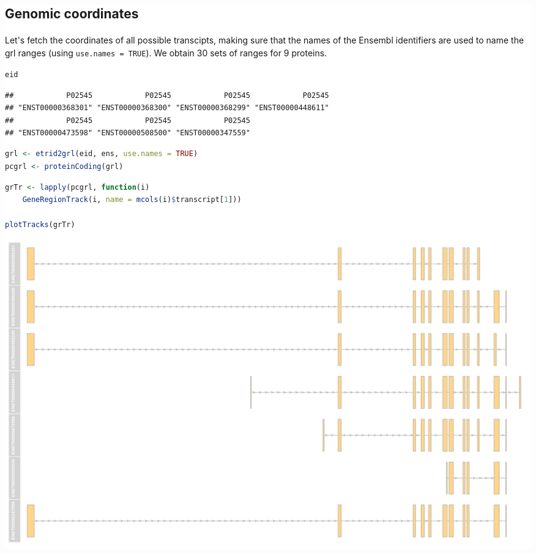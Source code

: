 ## Genomic coordinates

Let's fetch the coordinates of all possible transcipts, making sure
that the names of the Ensembl identifiers are used to name the grl
ranges (using `use.names = TRUE`). We obtain 30 sets of ranges for 9
proteins.


```r
eid
```

```
##            P02545            P02545            P02545            P02545 
## "ENST00000368301" "ENST00000368300" "ENST00000368299" "ENST00000448611" 
##            P02545            P02545            P02545 
## "ENST00000473598" "ENST00000508500" "ENST00000347559"
```

```r
grl <- etrid2grl(eid, ens, use.names = TRUE)
pcgrl <- proteinCoding(grl)
```


```r
grTr <- lapply(pcgrl, function(i)
    GeneRegionTrack(i, name = mcols(i)$transcript[1]))

plotTracks(grTr)
```

![plot of chunk givtr](figure/givtr-1.png) 

